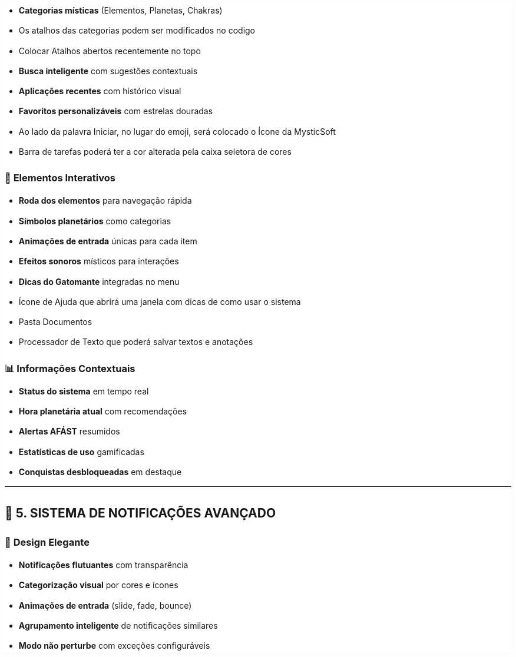 - **Categorias místicas** (Elementos, Planetas, Chakras)

- Os atalhos das categorias podem ser modificados no codigo

- Colocar Atalhos abertos recentemente no topo

- **Busca inteligente** com sugestões contextuais

- **Aplicações recentes** com histórico visual

- **Favoritos personalizáveis** com estrelas douradas

- Ao lado da palavra Iniciar, no lugar do emoji, será colocado o Ícone da MysticSoft

- Barra de tarefas poderá ter a cor alterada pela caixa seletora de cores

### 🔮 **Elementos Interativos**

- **Roda dos elementos** para navegação rápida

- **Símbolos planetários** como categorias

- **Animações de entrada** únicas para cada item

- **Efeitos sonoros** místicos para interações

- **Dicas do Gatomante** integradas no menu

- Ícone de Ajuda que abrirá uma janela com dicas de como usar o sistema

- Pasta Documentos

- Processador de Texto que poderá salvar textos e anotações

### 📊 **Informações Contextuais**

- **Status do sistema** em tempo real

- **Hora planetária atual** com recomendações

- **Alertas AFÁST** resumidos

- **Estatísticas de uso** gamificadas

- **Conquistas desbloqueadas** em destaque

---

## 🔔 **5. SISTEMA DE NOTIFICAÇÕES AVANÇADO**

### 🎨 **Design Elegante**

- **Notificações flutuantes** com transparência

- **Categorização visual** por cores e ícones

- **Animações de entrada** (slide, fade, bounce)

- **Agrupamento inteligente** de notificações similares

- **Modo não perturbe** com exceções configuráveis
